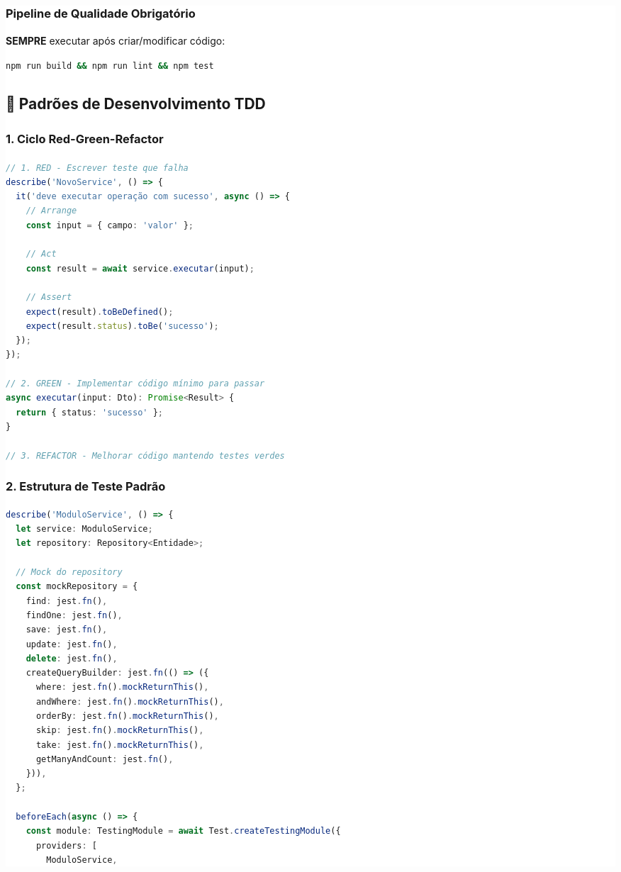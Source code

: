 ### Pipeline de Qualidade Obrigatório

**SEMPRE** executar após criar/modificar código:

```bash
npm run build && npm run lint && npm test
```

## 📝 Padrões de Desenvolvimento TDD

### 1. Ciclo Red-Green-Refactor

```typescript
// 1. RED - Escrever teste que falha
describe('NovoService', () => {
  it('deve executar operação com sucesso', async () => {
    // Arrange
    const input = { campo: 'valor' };

    // Act
    const result = await service.executar(input);

    // Assert
    expect(result).toBeDefined();
    expect(result.status).toBe('sucesso');
  });
});

// 2. GREEN - Implementar código mínimo para passar
async executar(input: Dto): Promise<Result> {
  return { status: 'sucesso' };
}

// 3. REFACTOR - Melhorar código mantendo testes verdes
```

### 2. Estrutura de Teste Padrão

```typescript
describe('ModuloService', () => {
  let service: ModuloService;
  let repository: Repository<Entidade>;

  // Mock do repository
  const mockRepository = {
    find: jest.fn(),
    findOne: jest.fn(),
    save: jest.fn(),
    update: jest.fn(),
    delete: jest.fn(),
    createQueryBuilder: jest.fn(() => ({
      where: jest.fn().mockReturnThis(),
      andWhere: jest.fn().mockReturnThis(),
      orderBy: jest.fn().mockReturnThis(),
      skip: jest.fn().mockReturnThis(),
      take: jest.fn().mockReturnThis(),
      getManyAndCount: jest.fn(),
    })),
  };

  beforeEach(async () => {
    const module: TestingModule = await Test.createTestingModule({
      providers: [
        ModuloService,
```